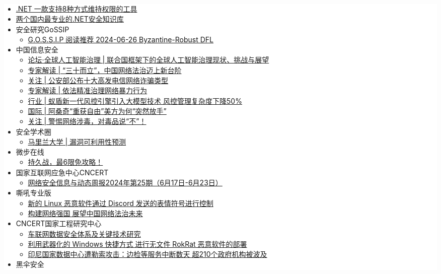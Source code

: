   - [.NET 一款支持8种方式维持权限的工具](https://mp.weixin.qq.com/s?__biz=MzUyOTc3NTQ5MA==&mid=2247492901&idx=1&sn=7f1d452fa69d071298e0d9bcf03a938e&chksm=fa594bc8cd2ec2dec07e27e3e52f01bac08cfa1516fb62910b1d82ea6dd5ffa3923b38d3c7f8&scene=58&subscene=0#rd)
  - [两个国内最专业的.NET安全知识库](https://mp.weixin.qq.com/s?__biz=MzUyOTc3NTQ5MA==&mid=2247492901&idx=2&sn=0d93ad5966105ffca3b1cfee6ee18947&chksm=fa594bc8cd2ec2de232e7b01c28f91adc3d0d71fc94729019bb0f30daf52594f2c8edbd7ba5d&scene=58&subscene=0#rd)
- 安全研究GoSSIP
  - [G.O.S.S.I.P 阅读推荐 2024-06-26 Byzantine-Robust DFL](https://mp.weixin.qq.com/s?__biz=Mzg5ODUxMzg0Ng==&mid=2247498306&idx=1&sn=063ad8feae73fd187211f3a70201692e&chksm=c063d49bf7145d8d96ab77dec611a49a38ff04496d378225d94162045cc93172560f5dbd16ae&scene=58&subscene=0#rd)
- 中国信息安全
  - [论坛·全球人工智能治理 | 联合国框架下的全球人工智能治理现状、挑战与展望](https://mp.weixin.qq.com/s?__biz=MzA5MzE5MDAzOA==&mid=2664217166&idx=1&sn=a981a2cdd0dc04ca08d51b2b8fe237fb&chksm=8b59b8b7bc2e31a1f743fce0ce5f496a07cad1c16b19abc0bf0425ff425821a361bf0a3d9be0&scene=58&subscene=0#rd)
  - [专家解读 | “三十而立”，中国网络法治迈上新台阶](https://mp.weixin.qq.com/s?__biz=MzA5MzE5MDAzOA==&mid=2664217166&idx=2&sn=b08251a9a041c50332f93247a266da6e&chksm=8b59b8b7bc2e31a13cec2245b64e282594f07e428d66c95f1b6a286de57d43a4b7c96ba6895b&scene=58&subscene=0#rd)
  - [关注 | 公安部公布十大高发电信网络诈骗类型](https://mp.weixin.qq.com/s?__biz=MzA5MzE5MDAzOA==&mid=2664217166&idx=3&sn=3a5eea3703a121410aef7b9be62ab713&chksm=8b59b8b7bc2e31a1e53d8032b08fc3cc36a8c4c4d1f65caf10110cb63b0457286a6f112fbac6&scene=58&subscene=0#rd)
  - [专家解读 | 依法精准治理网络暴力行为](https://mp.weixin.qq.com/s?__biz=MzA5MzE5MDAzOA==&mid=2664217166&idx=4&sn=7e2794f8fabf0efdf60402ddd716884c&chksm=8b59b8b7bc2e31a19fa9982db8a8ae9b5a268550d73c92281b570d007e545eceef62790d5a65&scene=58&subscene=0#rd)
  - [行业 | 蚁盾新一代风控引擎引入大模型技术 风控管理复杂度下降50%](https://mp.weixin.qq.com/s?__biz=MzA5MzE5MDAzOA==&mid=2664217166&idx=5&sn=165cd37e79b0e85e2cec8c3c8566dced&chksm=8b59b8b7bc2e31a1ee35b804d5735ca03be2a02bc81645d39d44488c7249ea279422f03c6ff4&scene=58&subscene=0#rd)
  - [国际 | 阿桑奇“重获自由”美方为何“突然放手”](https://mp.weixin.qq.com/s?__biz=MzA5MzE5MDAzOA==&mid=2664217166&idx=6&sn=fc3ee1e75923640ce067bae43a23e3c1&chksm=8b59b8b7bc2e31a182eb9f983f6c92780bb97cf0e377735add65c176a026b59a212e193f02b3&scene=58&subscene=0#rd)
  - [关注 | 警惕网络涉毒，对毒品说“不”！](https://mp.weixin.qq.com/s?__biz=MzA5MzE5MDAzOA==&mid=2664217166&idx=7&sn=6c4ced0f6e00357aaa24d274f8c52057&chksm=8b59b8b7bc2e31a11dc79743cf6ae3e120d7900b3447787004ff9480a1265133e9f6f7ff9d70&scene=58&subscene=0#rd)
- 安全学术圈
  - [马里兰大学 | 漏洞可利用性预测](https://mp.weixin.qq.com/s?__biz=MzU5MTM5MTQ2MA==&mid=2247491025&idx=1&sn=70cb9fad31ecd9042c55d4d1a20fcb22&chksm=fe2ee25ac9596b4cf5aa157bdbbe6da61559ee80939d2ac500ccd77f40d711c0cf57413f4167&scene=58&subscene=0#rd)
- 微步在线
  - [持久战，最6限免攻略！](https://mp.weixin.qq.com/s?__biz=MzI5NjA0NjI5MQ==&mid=2650181607&idx=1&sn=b48427f5e18267470d776f0bfeb82a29&chksm=f448745bc33ffd4d3f510056a2d42e5d05accf23ce8e9641af552e897012ed154284c296debd&scene=58&subscene=0#rd)
- 国家互联网应急中心CNCERT
  - [网络安全信息与动态周报2024年第25期（6月17日-6月23日）](https://mp.weixin.qq.com/s?__biz=MzIwNDk0MDgxMw==&mid=2247499209&idx=1&sn=d2beadf1a8d67d081529abbe682dd783&chksm=973aceaba04d47bd810f5c042b830d372cfea6e378474964f1e532ff5e60f69b31e1e8bf1e5b&scene=58&subscene=0#rd)
- 嘶吼专业版
  - [新的 Linux 恶意软件通过 Discord 发送的表情符号进行控制](https://mp.weixin.qq.com/s?__biz=MzI0MDY1MDU4MQ==&mid=2247575908&idx=1&sn=5af50809ba21d065f7e40b63f5034a55&chksm=e914795ede63f048b2c4523b3930c2caef05d8fd1f92f672734dd4cffb515c69e56d71641ad3&scene=58&subscene=0#rd)
  - [构建网络强国 展望中国网络法治未来](https://mp.weixin.qq.com/s?__biz=MzI0MDY1MDU4MQ==&mid=2247575908&idx=2&sn=92d620aceb090571cbdc0935ebe69ecf&chksm=e914795ede63f04869004bf2efcfb0914992cb5faab26a939a8a1bec88d1e911f02eca55ee0a&scene=58&subscene=0#rd)
- CNCERT国家工程研究中心
  - [车联网数据安全体系及关键技术研究](https://mp.weixin.qq.com/s?__biz=MzUzNDYxOTA1NA==&mid=2247545556&idx=1&sn=6b12487ab77cabccdcbf7edab2df8327&chksm=fa938415cde40d03e992617bd04efa0cc1004cfe1e12ae892c7ad38240b37a883fa304131626&scene=58&subscene=0#rd)
  - [利用武器化的 Windows 快捷方式 进行无文件 RokRat 恶意软件的部署](https://mp.weixin.qq.com/s?__biz=MzUzNDYxOTA1NA==&mid=2247545556&idx=2&sn=96199b0266eaf1fd97bc644f1afe46ca&chksm=fa938415cde40d0330aefc5e57fd60506b6a8e104bdc7860be0cb1e4957d71c1f4a300fec48a&scene=58&subscene=0#rd)
  - [印尼国家数据中心遭勒索攻击：边检等服务中断数天 超210个政府机构被波及](https://mp.weixin.qq.com/s?__biz=MzUzNDYxOTA1NA==&mid=2247545556&idx=3&sn=de9b00fbd566553e02f443834621e8ab&chksm=fa938415cde40d03911df457fa8d5a8b84189438fb9756c163b74ae6bbcee359ee9e02b32d66&scene=58&subscene=0#rd)
- 黑伞安全